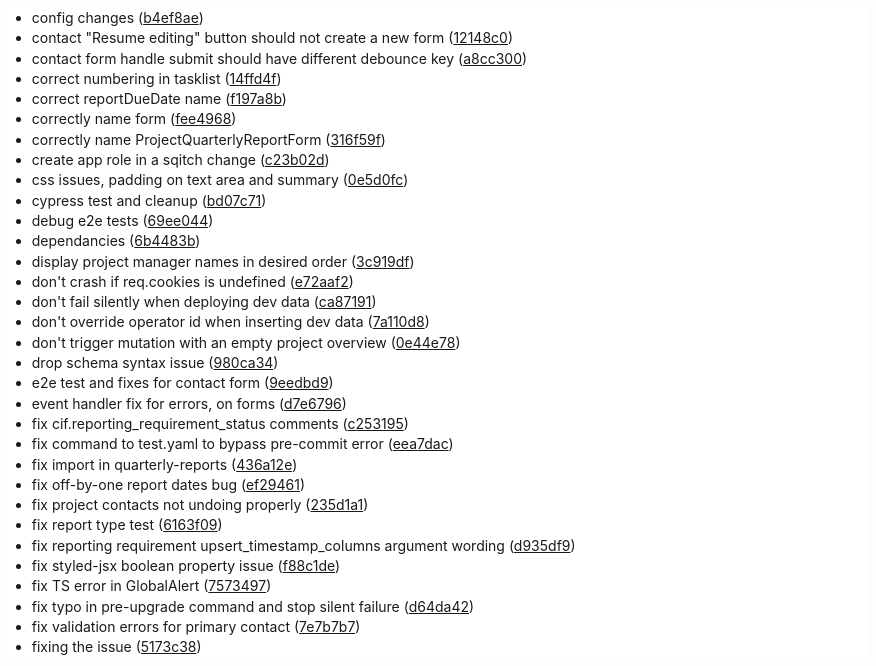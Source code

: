 - config changes ([b4ef8ae](https://github.com/bcgov/cas-cif/commit/b4ef8ae1debe9fe3c82344c962d267a4e25c7782))
- contact "Resume editing" button should not create a new form ([12148c0](https://github.com/bcgov/cas-cif/commit/12148c0a3dfdf35b6a385b6d2d435ebead69e35d))
- contact form handle submit should have different debounce key ([a8cc300](https://github.com/bcgov/cas-cif/commit/a8cc300545f0a21bf544c3f5052763baef2e9e33))
- correct numbering in tasklist ([14ffd4f](https://github.com/bcgov/cas-cif/commit/14ffd4fe80e3604811612eeed80fca5515fdfda6))
- correct reportDueDate name ([f197a8b](https://github.com/bcgov/cas-cif/commit/f197a8b8b9079a271c17bd6bbc75a2606cf2888e))
- correctly name form ([fee4968](https://github.com/bcgov/cas-cif/commit/fee496838fb38713048900121cf2d1ab2653f5e6))
- correctly name ProjectQuarterlyReportForm ([316f59f](https://github.com/bcgov/cas-cif/commit/316f59fe3c71b27c8f95e0077a1db11fad173767))
- create app role in a sqitch change ([c23b02d](https://github.com/bcgov/cas-cif/commit/c23b02dbb9046c5f3172a1f5950f6bd13a86be38))
- css issues, padding on text area and summary ([0e5d0fc](https://github.com/bcgov/cas-cif/commit/0e5d0fc105450bab5e0fffa4672370830bc76c4f))
- cypress test and cleanup ([bd07c71](https://github.com/bcgov/cas-cif/commit/bd07c71a37b5da39ffca67b1eb94aacec586366b))
- debug e2e tests ([69ee044](https://github.com/bcgov/cas-cif/commit/69ee044477e7a5c0c0739f7c50e93f82107e699f))
- dependancies ([6b4483b](https://github.com/bcgov/cas-cif/commit/6b4483b9d1b9c93b6c2c8c7d91619857e87d9f2b))
- display project manager names in desired order ([3c919df](https://github.com/bcgov/cas-cif/commit/3c919df4b55dedda0d8c638c9be676ecc63534c7))
- don't crash if req.cookies is undefined ([e72aaf2](https://github.com/bcgov/cas-cif/commit/e72aaf2123b490f23fe447efb4e037bccae2ce3d))
- don't fail silently when deploying dev data ([ca87191](https://github.com/bcgov/cas-cif/commit/ca871914494f8155c5cc069f3ad1d0f3b409b493))
- don't override operator id when inserting dev data ([7a110d8](https://github.com/bcgov/cas-cif/commit/7a110d8f93972c618d3d2f1236d04bb212e151f5))
- don't trigger mutation with an empty project overview ([0e44e78](https://github.com/bcgov/cas-cif/commit/0e44e783a15c3ee8c0cd70ea5c4b5691a588d7ba))
- drop schema syntax issue ([980ca34](https://github.com/bcgov/cas-cif/commit/980ca34b3b4c05123ed36d61c77050ddb06c0da5))
- e2e test and fixes for contact form ([9eedbd9](https://github.com/bcgov/cas-cif/commit/9eedbd93593b985e1b226f08be6ac636b9265db0))
- event handler fix for errors, on forms ([d7e6796](https://github.com/bcgov/cas-cif/commit/d7e6796a33cd7ae54312399d4ee6bf3380a0663f))
- fix cif.reporting_requirement_status comments ([c253195](https://github.com/bcgov/cas-cif/commit/c2531955a6c0dee6f7fa65d22e52ea41fa6d9478))
- fix command to test.yaml to bypass pre-commit error ([eea7dac](https://github.com/bcgov/cas-cif/commit/eea7dac636a813de1920414af0e4a295084716bb))
- fix import in quarterly-reports ([436a12e](https://github.com/bcgov/cas-cif/commit/436a12e24feaf267d771ca45af793bed32fd76f6))
- fix off-by-one report dates bug ([ef29461](https://github.com/bcgov/cas-cif/commit/ef294611bf38fdc459cc8266e202484039b20477))
- fix project contacts not undoing properly ([235d1a1](https://github.com/bcgov/cas-cif/commit/235d1a1d5c659f339cfff9dfd36226bb076fa616))
- fix report type test ([6163f09](https://github.com/bcgov/cas-cif/commit/6163f095874898b33b90c8fd07fca6936a3d7419))
- fix reporting requirement upsert_timestamp_columns argument wording ([d935df9](https://github.com/bcgov/cas-cif/commit/d935df9d88e19be4ba2269ceb3bc362697fb1cde))
- fix styled-jsx boolean property issue ([f88c1de](https://github.com/bcgov/cas-cif/commit/f88c1de5fd35cb03974a8c16327de903690be53e))
- fix TS error in GlobalAlert ([7573497](https://github.com/bcgov/cas-cif/commit/757349774d855dcc0dbb19b205ac0f2132e4f0c0))
- fix typo in pre-upgrade command and stop silent failure ([d64da42](https://github.com/bcgov/cas-cif/commit/d64da42c8305f4b70a4260bd4e04b860f5f40bca))
- fix validation errors for primary contact ([7e7b7b7](https://github.com/bcgov/cas-cif/commit/7e7b7b7b701e6a472371fc9124f14a755471e422))
- fixing the issue ([5173c38](https://github.com/bcgov/cas-cif/commit/5173c384f7736291422623009126e6438393187c))